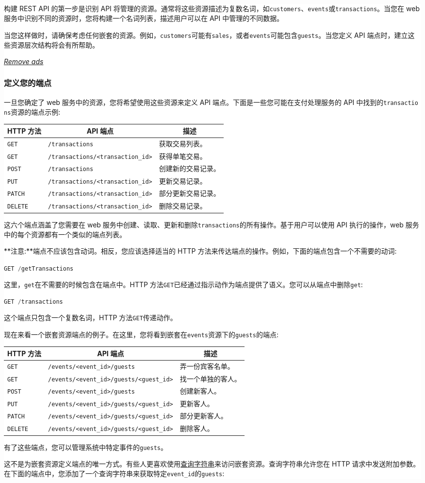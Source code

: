 构建 REST API 的第一步是识别 API 将管理的资源。通常将这些资源描述为复数名词，如`customers`、`events`或`transactions`。当您在 web 服务中识别不同的资源时，您将构建一个名词列表，描述用户可以在 API 中管理的不同数据。

当您这样做时，请确保考虑任何嵌套的资源。例如，`customers`可能有`sales`，或者`events`可能包含`guests`。当您定义 API 端点时，建立这些资源层次结构将会有所帮助。

[*Remove ads*](/account/join/)

### 定义您的端点

一旦您确定了 web 服务中的资源，您将希望使用这些资源来定义 API 端点。下面是一些您可能在支付处理服务的 API 中找到的`transactions`资源的端点示例:

| HTTP 方法 | API 端点 | 描述 |
| --- | --- | --- |
| `GET` | `/transactions` | 获取交易列表。 |
| `GET` | `/transactions/<transaction_id>` | 获得单笔交易。 |
| `POST` | `/transactions` | 创建新的交易记录。 |
| `PUT` | `/transactions/<transaction_id>` | 更新交易记录。 |
| `PATCH` | `/transactions/<transaction_id>` | 部分更新交易记录。 |
| `DELETE` | `/transactions/<transaction_id>` | 删除交易记录。 |

这六个端点涵盖了您需要在 web 服务中创建、读取、更新和删除`transactions`的所有操作。基于用户可以使用 API 执行的操作，web 服务中的每个资源都有一个类似的端点列表。

**注意:**端点不应该包含动词。相反，您应该选择适当的 HTTP 方法来传达端点的操作。例如，下面的端点包含一个不需要的动词:

```py
GET /getTransactions
```

这里，`get`在不需要的时候包含在端点中。HTTP 方法`GET`已经通过指示动作为端点提供了语义。您可以从端点中删除`get`:

```py
GET /transactions
```

这个端点只包含一个复数名词，HTTP 方法`GET`传递动作。

现在来看一个嵌套资源端点的例子。在这里，您将看到嵌套在`events`资源下的`guests`的端点:

| HTTP 方法 | API 端点 | 描述 |
| --- | --- | --- |
| `GET` | `/events/<event_id>/guests` | 弄一份宾客名单。 |
| `GET` | `/events/<event_id>/guests/<guest_id>` | 找一个单独的客人。 |
| `POST` | `/events/<event_id>/guests` | 创建新客人。 |
| `PUT` | `/events/<event_id>/guests/<guest_id>` | 更新客人。 |
| `PATCH` | `/events/<event_id>/guests/<guest_id>` | 部分更新客人。 |
| `DELETE` | `/events/<event_id>/guests/<guest_id>` | 删除客人。 |

有了这些端点，您可以管理系统中特定事件的`guests`。

这不是为嵌套资源定义端点的唯一方式。有些人更喜欢使用[查询字符串](https://en.wikipedia.org/wiki/Query_string)来访问嵌套资源。查询字符串允许您在 HTTP 请求中发送附加参数。在下面的端点中，您添加了一个查询字符串来获取特定`event_id`的`guests`:
